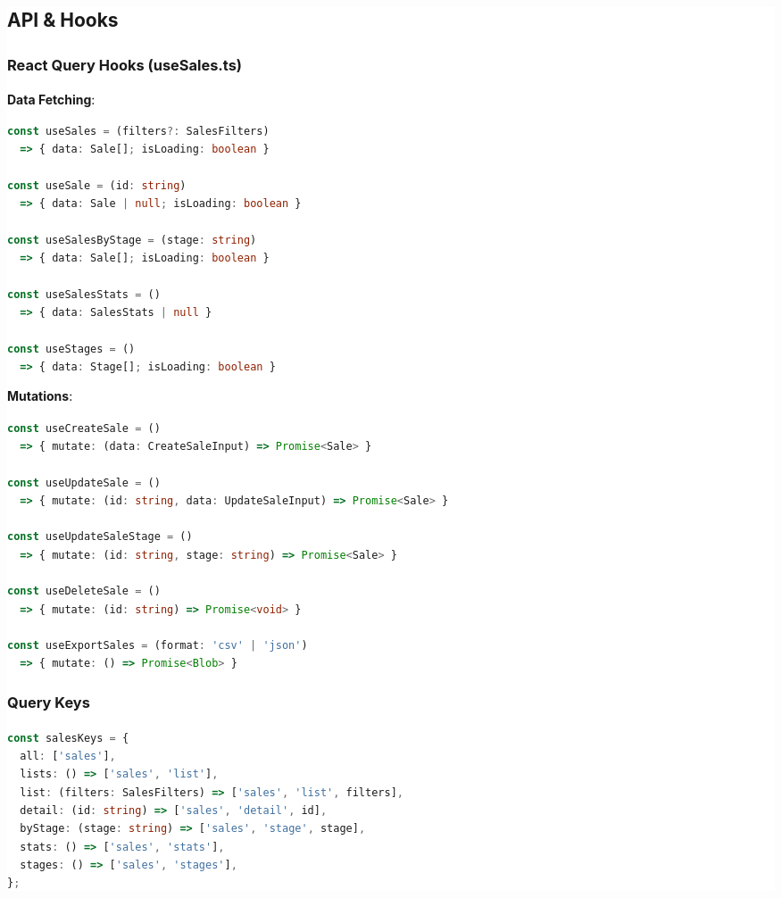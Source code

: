 ## API & Hooks

### React Query Hooks (useSales.ts)

**Data Fetching**:
```typescript
const useSales = (filters?: SalesFilters) 
  => { data: Sale[]; isLoading: boolean }

const useSale = (id: string) 
  => { data: Sale | null; isLoading: boolean }

const useSalesByStage = (stage: string) 
  => { data: Sale[]; isLoading: boolean }

const useSalesStats = () 
  => { data: SalesStats | null }

const useStages = () 
  => { data: Stage[]; isLoading: boolean }
```

**Mutations**:
```typescript
const useCreateSale = () 
  => { mutate: (data: CreateSaleInput) => Promise<Sale> }

const useUpdateSale = () 
  => { mutate: (id: string, data: UpdateSaleInput) => Promise<Sale> }

const useUpdateSaleStage = () 
  => { mutate: (id: string, stage: string) => Promise<Sale> }

const useDeleteSale = () 
  => { mutate: (id: string) => Promise<void> }

const useExportSales = (format: 'csv' | 'json') 
  => { mutate: () => Promise<Blob> }
```

### Query Keys

```typescript
const salesKeys = {
  all: ['sales'],
  lists: () => ['sales', 'list'],
  list: (filters: SalesFilters) => ['sales', 'list', filters],
  detail: (id: string) => ['sales', 'detail', id],
  byStage: (stage: string) => ['sales', 'stage', stage],
  stats: () => ['sales', 'stats'],
  stages: () => ['sales', 'stages'],
};
```
